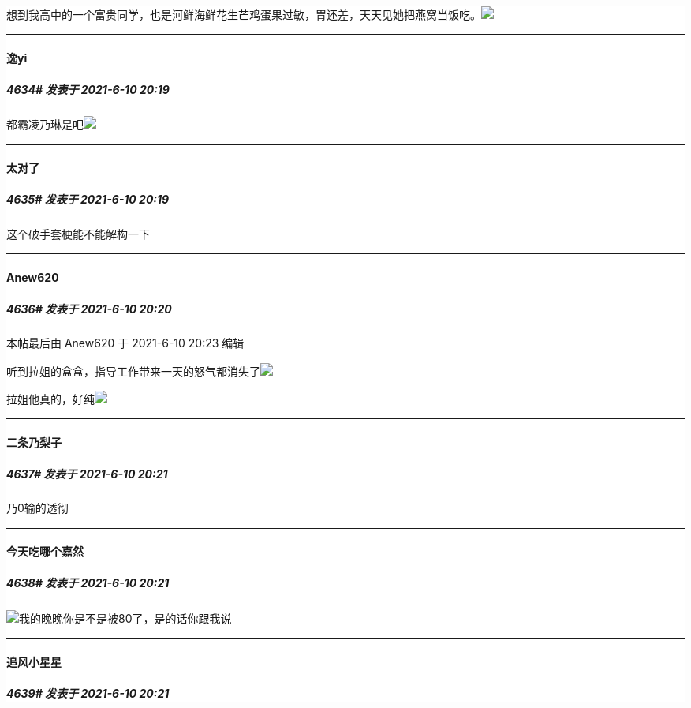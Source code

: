 
想到我高中的一个富贵同学，也是河鲜海鲜花生芒鸡蛋果过敏，胃还差，天天见她把燕窝当饭吃。<img src="https://static.saraba1st.com/image/smiley/face2017/117.png" referrerpolicy="no-referrer">


-----

####  逸yi  
##### 4634#       发表于 2021-6-10 20:19


都霸凌乃琳是吧<img src="https://static.saraba1st.com/image/smiley/face2017/067.png" referrerpolicy="no-referrer">


-----

####  太对了  
##### 4635#       发表于 2021-6-10 20:19


这个破手套梗能不能解构一下


-----

####  Anew620  
##### 4636#       发表于 2021-6-10 20:20


 本帖最后由 Anew620 于 2021-6-10 20:23 编辑 

听到拉姐的盒盒，指导工作带来一天的怒气都消失了<img src="https://static.saraba1st.com/image/smiley/face2017/072.png" referrerpolicy="no-referrer">

拉姐他真的，好纯<img src="https://static.saraba1st.com/image/smiley/face2017/075.png" referrerpolicy="no-referrer">


-----

####  二条乃梨子  
##### 4637#       发表于 2021-6-10 20:21


乃0输的透彻


-----

####  今天吃哪个嘉然  
##### 4638#       发表于 2021-6-10 20:21


<img src="https://static.saraba1st.com/image/smiley/face2017/152.png" referrerpolicy="no-referrer">我的晚晚你是不是被80了，是的话你跟我说


-----

####  追风小星星  
##### 4639#       发表于 2021-6-10 20:21
